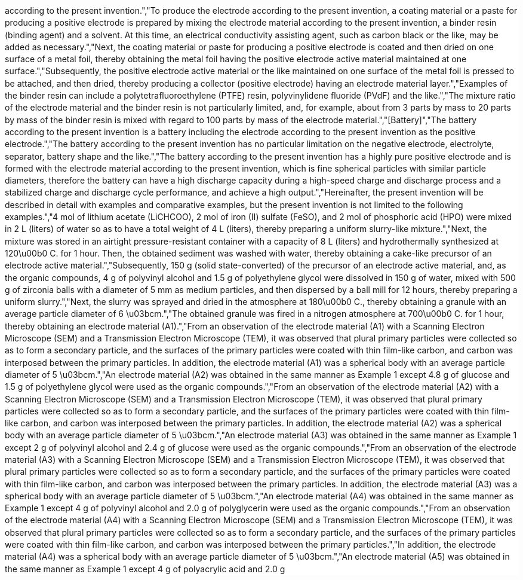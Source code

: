 according to the present invention.","To produce the electrode according to the present invention, a coating material or a paste for producing a positive electrode is prepared by mixing the electrode material according to the present invention, a binder resin (binding agent) and a solvent. At this time, an electrical conductivity assisting agent, such as carbon black or the like, may be added as necessary.","Next, the coating material or paste for producing a positive electrode is coated and then dried on one surface of a metal foil, thereby obtaining the metal foil having the positive electrode active material maintained at one surface.","Subsequently, the positive electrode active material or the like maintained on one surface of the metal foil is pressed to be attached, and then dried, thereby producing a collector (positive electrode) having an electrode material layer.","Examples of the binder resin can include a polytetrafluoroethylene (PTFE) resin, polyvinylidene fluoride (PVdF) and the like.","The mixture ratio of the electrode material and the binder resin is not particularly limited, and, for example, about from 3 parts by mass to 20 parts by mass of the binder resin is mixed with regard to 100 parts by mass of the electrode material.","[Battery]","The battery according to the present invention is a battery including the electrode according to the present invention as the positive electrode.","The battery according to the present invention has no particular limitation on the negative electrode, electrolyte, separator, battery shape and the like.","The battery according to the present invention has a highly pure positive electrode and is formed with the electrode material according to the present invention, which is fine spherical particles with similar particle diameters, therefore the battery can have a high discharge capacity during a high-speed charge and discharge process and a stabilized charge and discharge cycle performance, and achieve a high output.","Hereinafter, the present invention will be described in detail with examples and comparative examples, but the present invention is not limited to the following examples.","4 mol of lithium acetate (LiCHCOO), 2 mol of iron (II) sulfate (FeSO), and 2 mol of phosphoric acid (HPO) were mixed in 2 L (liters) of water so as to have a total weight of 4 L (liters), thereby preparing a uniform slurry-like mixture.","Next, the mixture was stored in an airtight pressure-resistant container with a capacity of 8 L (liters) and hydrothermally synthesized at 120\u00b0 C. for 1 hour. Then, the obtained sediment was washed with water, thereby obtaining a cake-like precursor of an electrode active material.","Subsequently, 150 g (solid state-converted) of the precursor of an electrode active material, and, as the organic compounds, 4 g of polyvinyl alcohol and 1.5 g of polyethylene glycol were dissolved in 150 g of water, mixed with 500 g of zirconia balls with a diameter of 5 mm as medium particles, and then dispersed by a ball mill for 12 hours, thereby preparing a uniform slurry.","Next, the slurry was sprayed and dried in the atmosphere at 180\u00b0 C., thereby obtaining a granule with an average particle diameter of 6 \u03bcm.","The obtained granule was fired in a nitrogen atmosphere at 700\u00b0 C. for 1 hour, thereby obtaining an electrode material (A1).","From an observation of the electrode material (A1) with a Scanning Electron Microscope (SEM) and a Transmission Electron Microscope (TEM), it was observed that plural primary particles were collected so as to form a secondary particle, and the surfaces of the primary particles were coated with thin film-like carbon, and carbon was interposed between the primary particles. In addition, the electrode material (A1) was a spherical body with an average particle diameter of 5 \u03bcm.","An electrode material (A2) was obtained in the same manner as Example 1 except 4.8 g of glucose and 1.5 g of polyethylene glycol were used as the organic compounds.","From an observation of the electrode material (A2) with a Scanning Electron Microscope (SEM) and a Transmission Electron Microscope (TEM), it was observed that plural primary particles were collected so as to form a secondary particle, and the surfaces of the primary particles were coated with thin film-like carbon, and carbon was interposed between the primary particles. In addition, the electrode material (A2) was a spherical body with an average particle diameter of 5 \u03bcm.","An electrode material (A3) was obtained in the same manner as Example 1 except 2 g of polyvinyl alcohol and 2.4 g of glucose were used as the organic compounds.","From an observation of the electrode material (A3) with a Scanning Electron Microscope (SEM) and a Transmission Electron Microscope (TEM), it was observed that plural primary particles were collected so as to form a secondary particle, and the surfaces of the primary particles were coated with thin film-like carbon, and carbon was interposed between the primary particles. In addition, the electrode material (A3) was a spherical body with an average particle diameter of 5 \u03bcm.","An electrode material (A4) was obtained in the same manner as Example 1 except 4 g of polyvinyl alcohol and 2.0 g of polyglycerin were used as the organic compounds.","From an observation of the electrode material (A4) with a Scanning Electron Microscope (SEM) and a Transmission Electron Microscope (TEM), it was observed that plural primary particles were collected so as to form a secondary particle, and the surfaces of the primary particles were coated with thin film-like carbon, and carbon was interposed between the primary particles.","In addition, the electrode material (A4) was a spherical body with an average particle diameter of 5 \u03bcm.","An electrode material (A5) was obtained in the same manner as Example 1 except 4 g of polyacrylic acid and 2.0 g